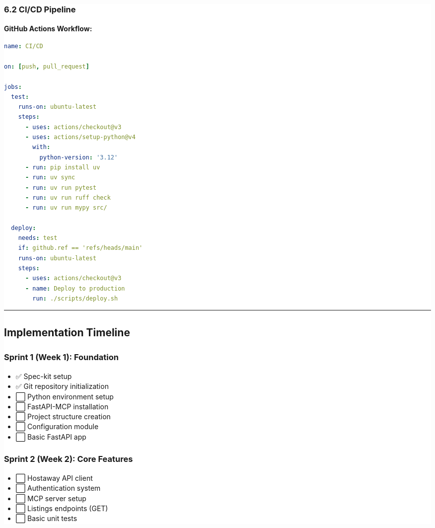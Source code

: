 ### 6.2 CI/CD Pipeline

**GitHub Actions Workflow:**
```yaml
name: CI/CD

on: [push, pull_request]

jobs:
  test:
    runs-on: ubuntu-latest
    steps:
      - uses: actions/checkout@v3
      - uses: actions/setup-python@v4
        with:
          python-version: '3.12'
      - run: pip install uv
      - run: uv sync
      - run: uv run pytest
      - run: uv run ruff check
      - run: uv run mypy src/

  deploy:
    needs: test
    if: github.ref == 'refs/heads/main'
    runs-on: ubuntu-latest
    steps:
      - uses: actions/checkout@v3
      - name: Deploy to production
        run: ./scripts/deploy.sh
```

---

## Implementation Timeline

### Sprint 1 (Week 1): Foundation
- ✅ Spec-kit setup
- ✅ Git repository initialization
- ⬜ Python environment setup
- ⬜ FastAPI-MCP installation
- ⬜ Project structure creation
- ⬜ Configuration module
- ⬜ Basic FastAPI app

### Sprint 2 (Week 2): Core Features
- ⬜ Hostaway API client
- ⬜ Authentication system
- ⬜ MCP server setup
- ⬜ Listings endpoints (GET)
- ⬜ Basic unit tests
